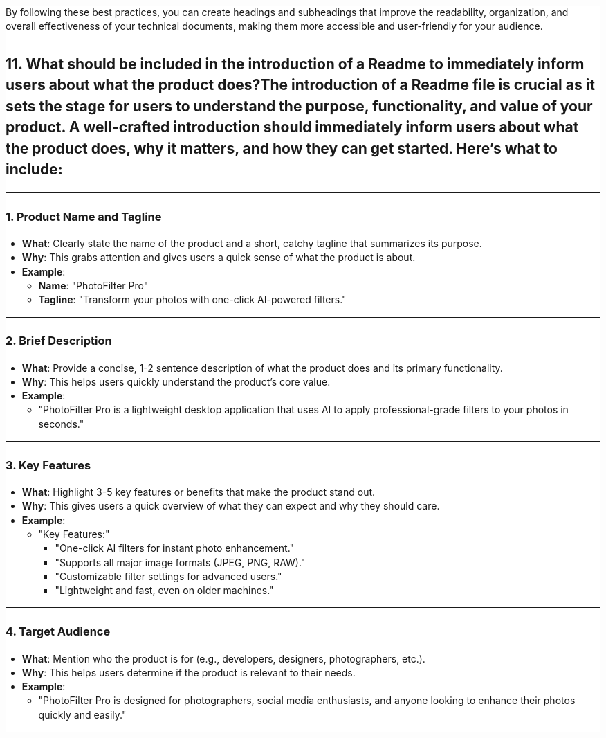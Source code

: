 
By following these best practices, you can create headings and subheadings that improve the readability, organization, and overall effectiveness of your technical documents, making them more accessible and user-friendly for your audience.
## 11. What should be included in the introduction of a Readme to immediately inform users about what the product does?The introduction of a **Readme** file is crucial as it sets the stage for users to understand the purpose, functionality, and value of your product. A well-crafted introduction should immediately inform users about what the product does, why it matters, and how they can get started. Here’s what to include:

---

### **1. Product Name and Tagline**
   - **What**: Clearly state the name of the product and a short, catchy tagline that summarizes its purpose.
   - **Why**: This grabs attention and gives users a quick sense of what the product is about.
   - **Example**:
     - **Name**: "PhotoFilter Pro"
     - **Tagline**: "Transform your photos with one-click AI-powered filters."

---

### **2. Brief Description**
   - **What**: Provide a concise, 1-2 sentence description of what the product does and its primary functionality.
   - **Why**: This helps users quickly understand the product’s core value.
   - **Example**:
     - "PhotoFilter Pro is a lightweight desktop application that uses AI to apply professional-grade filters to your photos in seconds."

---

### **3. Key Features**
   - **What**: Highlight 3-5 key features or benefits that make the product stand out.
   - **Why**: This gives users a quick overview of what they can expect and why they should care.
   - **Example**:
     - "Key Features:"
       - "One-click AI filters for instant photo enhancement."
       - "Supports all major image formats (JPEG, PNG, RAW)."
       - "Customizable filter settings for advanced users."
       - "Lightweight and fast, even on older machines."

---

### **4. Target Audience**
   - **What**: Mention who the product is for (e.g., developers, designers, photographers, etc.).
   - **Why**: This helps users determine if the product is relevant to their needs.
   - **Example**:
     - "PhotoFilter Pro is designed for photographers, social media enthusiasts, and anyone looking to enhance their photos quickly and easily."

---